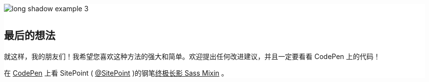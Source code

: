 ![long shadow example 3](../Images/a47c7e431fcb72620baee75d4a350e54.png)

## 最后的想法

就这样，我的朋友们！我希望您喜欢这种方法的强大和简单。欢迎提出任何改进建议，并且一定要看看 CodePen 上的代码！

在 [CodePen](http://codepen.io) 上看 SitePoint ( [@SitePoint](http://codepen.io/SitePoint) )的钢笔[终极长影 Sass Mixin](http://codepen.io/SitePoint/pen/bNWXdQ/) 。